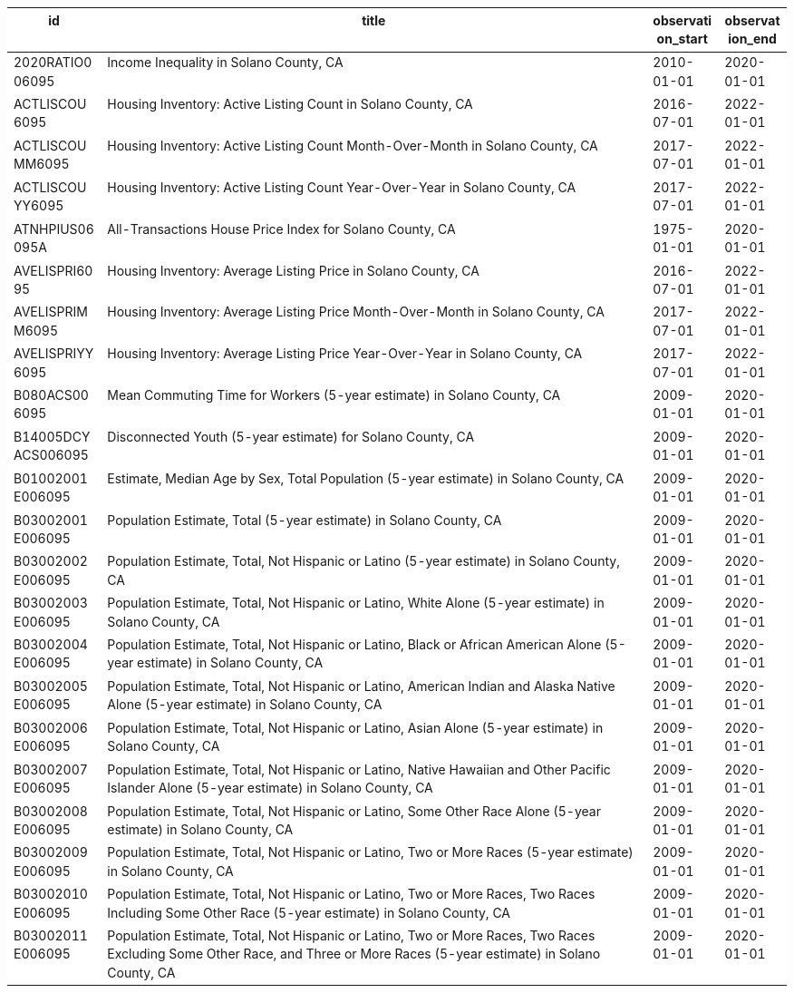 | id                        | title                                                                                                                                                                      | observation_start   | observation_end   |
|---------------------------|----------------------------------------------------------------------------------------------------------------------------------------------------------------------------|---------------------|-------------------|
| 2020RATIO006095           | Income Inequality in Solano County, CA                                                                                                                                     | 2010-01-01          | 2020-01-01        |
| ACTLISCOU6095             | Housing Inventory: Active Listing Count in Solano County, CA                                                                                                               | 2016-07-01          | 2022-01-01        |
| ACTLISCOUMM6095           | Housing Inventory: Active Listing Count Month-Over-Month in Solano County, CA                                                                                              | 2017-07-01          | 2022-01-01        |
| ACTLISCOUYY6095           | Housing Inventory: Active Listing Count Year-Over-Year in Solano County, CA                                                                                                | 2017-07-01          | 2022-01-01        |
| ATNHPIUS06095A            | All-Transactions House Price Index for Solano County, CA                                                                                                                   | 1975-01-01          | 2020-01-01        |
| AVELISPRI6095             | Housing Inventory: Average Listing Price in Solano County, CA                                                                                                              | 2016-07-01          | 2022-01-01        |
| AVELISPRIMM6095           | Housing Inventory: Average Listing Price Month-Over-Month in Solano County, CA                                                                                             | 2017-07-01          | 2022-01-01        |
| AVELISPRIYY6095           | Housing Inventory: Average Listing Price Year-Over-Year in Solano County, CA                                                                                               | 2017-07-01          | 2022-01-01        |
| B080ACS006095             | Mean Commuting Time for Workers (5-year estimate) in Solano County, CA                                                                                                     | 2009-01-01          | 2020-01-01        |
| B14005DCYACS006095        | Disconnected Youth (5-year estimate) for Solano County, CA                                                                                                                 | 2009-01-01          | 2020-01-01        |
| B01002001E006095          | Estimate, Median Age by Sex, Total Population (5-year estimate) in Solano County, CA                                                                                       | 2009-01-01          | 2020-01-01        |
| B03002001E006095          | Population Estimate, Total (5-year estimate) in Solano County, CA                                                                                                          | 2009-01-01          | 2020-01-01        |
| B03002002E006095          | Population Estimate, Total, Not Hispanic or Latino (5-year estimate) in Solano County, CA                                                                                  | 2009-01-01          | 2020-01-01        |
| B03002003E006095          | Population Estimate, Total, Not Hispanic or Latino, White Alone (5-year estimate) in Solano County, CA                                                                     | 2009-01-01          | 2020-01-01        |
| B03002004E006095          | Population Estimate, Total, Not Hispanic or Latino, Black or African American Alone (5-year estimate) in Solano County, CA                                                 | 2009-01-01          | 2020-01-01        |
| B03002005E006095          | Population Estimate, Total, Not Hispanic or Latino, American Indian and Alaska Native Alone (5-year estimate) in Solano County, CA                                         | 2009-01-01          | 2020-01-01        |
| B03002006E006095          | Population Estimate, Total, Not Hispanic or Latino, Asian Alone (5-year estimate) in Solano County, CA                                                                     | 2009-01-01          | 2020-01-01        |
| B03002007E006095          | Population Estimate, Total, Not Hispanic or Latino, Native Hawaiian and Other Pacific Islander Alone (5-year estimate) in Solano County, CA                                | 2009-01-01          | 2020-01-01        |
| B03002008E006095          | Population Estimate, Total, Not Hispanic or Latino, Some Other Race Alone (5-year estimate) in Solano County, CA                                                           | 2009-01-01          | 2020-01-01        |
| B03002009E006095          | Population Estimate, Total, Not Hispanic or Latino, Two or More Races (5-year estimate) in Solano County, CA                                                               | 2009-01-01          | 2020-01-01        |
| B03002010E006095          | Population Estimate, Total, Not Hispanic or Latino, Two or More Races, Two Races Including Some Other Race (5-year estimate) in Solano County, CA                          | 2009-01-01          | 2020-01-01        |
| B03002011E006095          | Population Estimate, Total, Not Hispanic or Latino, Two or More Races, Two Races Excluding Some Other Race, and Three or More Races (5-year estimate) in Solano County, CA | 2009-01-01          | 2020-01-01        |